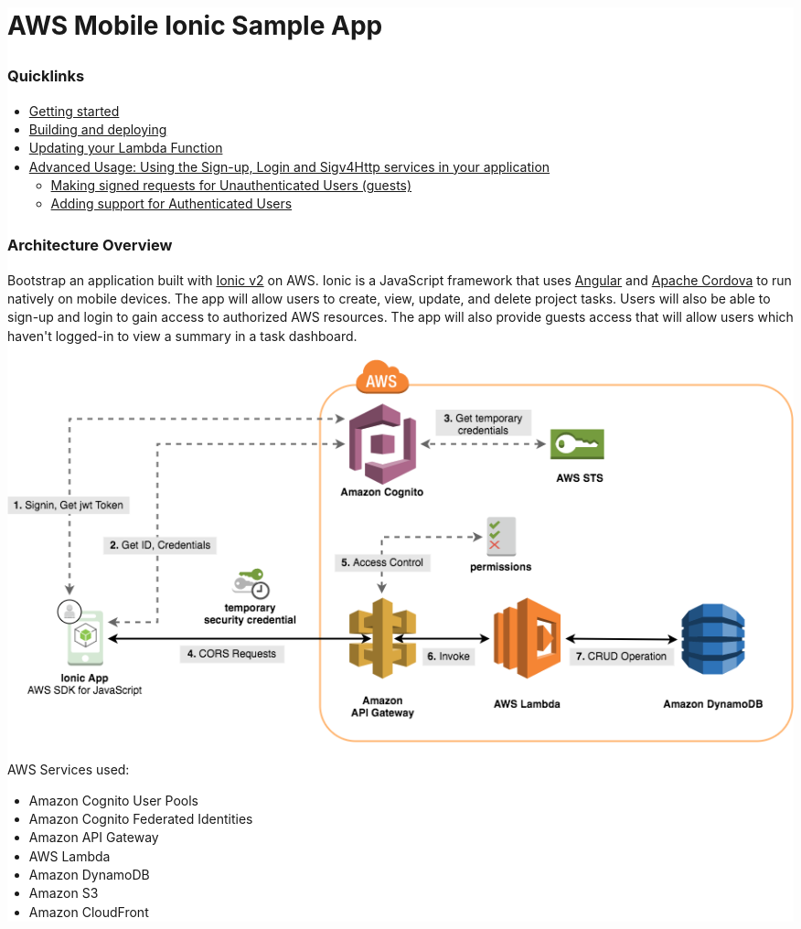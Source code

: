 # AWS Mobile Ionic Sample App

### Quicklinks
 - [Getting started](#getting-started)
 - [Building and deploying](#building-and-deploying)
 - [Updating your Lambda Function](#updating-your-lambda-function)
 - [Advanced Usage: Using the Sign-up, Login and Sigv4Http services in your application](#advanced-usage-using-the-sign-up-login-and-sigv4http-services-in-your-application)
   - [Making signed requests for Unauthenticated Users (guests)](#making-signed-requests-for-unauthenticated-users-guests)
   - [Adding support for Authenticated Users](#adding-support-for-authenticated-users)


### Architecture Overview

Bootstrap an application built with [Ionic v2](https://ionicframework.com/) on AWS. Ionic is a JavaScript framework that uses [Angular](https://angular.io/) and [Apache Cordova](https://cordova.apache.org/) to run natively on mobile devices. The app will allow users to create, view, update, and delete project tasks. Users will also be able to sign-up and login to gain access to authorized AWS resources. The app will also provide guests access that will allow users which haven't logged-in to view a summary in a task dashboard.

![Application Architecture](./media/arch-diagram.png)

AWS Services used:
* Amazon Cognito User Pools
* Amazon Cognito Federated Identities
* Amazon API Gateway
* AWS Lambda
* Amazon DynamoDB
* Amazon S3
* Amazon CloudFront
